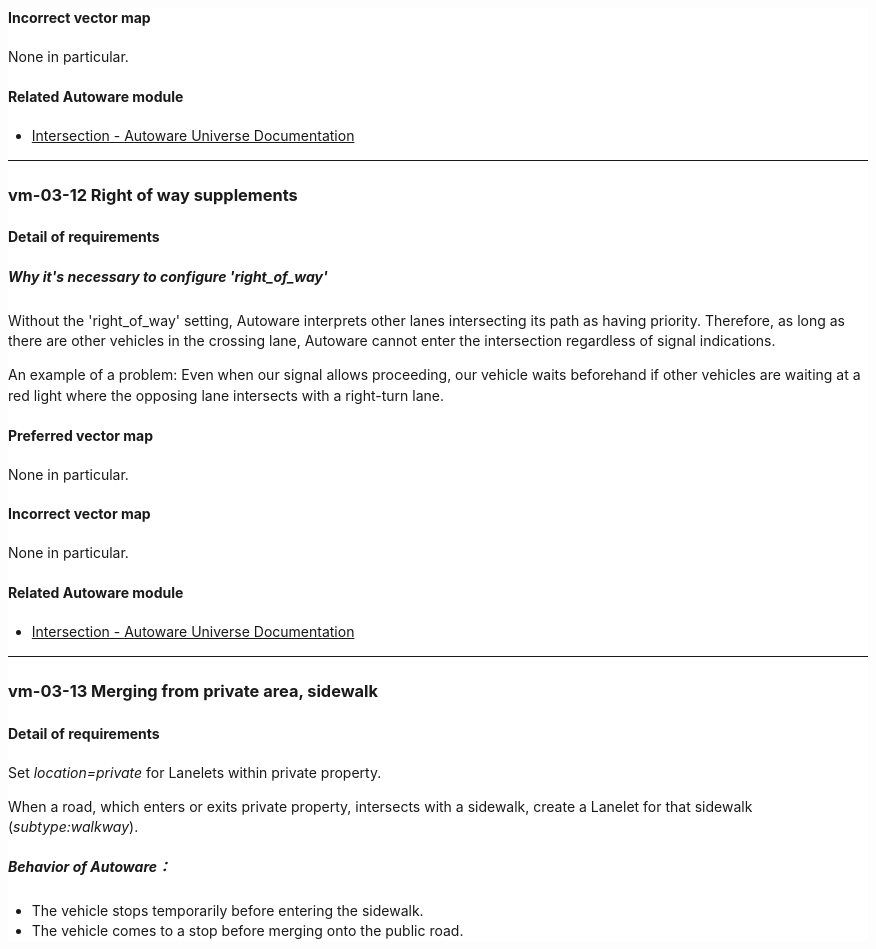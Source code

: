 #### Incorrect vector map 

None in particular.

#### Related Autoware module

- [Intersection - Autoware Universe Documentation](https://autowarefoundation.github.io/autoware.universe/main/planning/behavior_velocity_planner/autoware_behavior_velocity_intersection_module/)

---

### vm-03-12 Right of way supplements

#### Detail of requirements 

##### Why it's necessary to configure 'right_of_way' 

Without the 'right_of_way' setting, Autoware interprets other lanes intersecting its path as having priority. Therefore, as long as there are other vehicles in the crossing lane, Autoware cannot enter the intersection regardless of signal indications.

An example of a problem: Even when our signal allows proceeding, our vehicle waits beforehand if other vehicles are waiting at a red light where the opposing lane intersects with a right-turn lane.

#### Preferred vector map 

None in particular.

#### Incorrect vector map 

None in particular.

#### Related Autoware module

- [Intersection - Autoware Universe Documentation](https://autowarefoundation.github.io/autoware.universe/main/planning/behavior_velocity_planner/autoware_behavior_velocity_intersection_module/)

---

### vm-03-13 Merging from private area, sidewalk

#### Detail of requirements 

Set _location=private_ for Lanelets within private property.

When a road, which enters or exits private property, intersects with a sidewalk, create a Lanelet for that sidewalk (_subtype:walkway_).

##### Behavior of Autoware： 

- The vehicle stops temporarily before entering the sidewalk.
- The vehicle comes to a stop before merging onto the public road.
